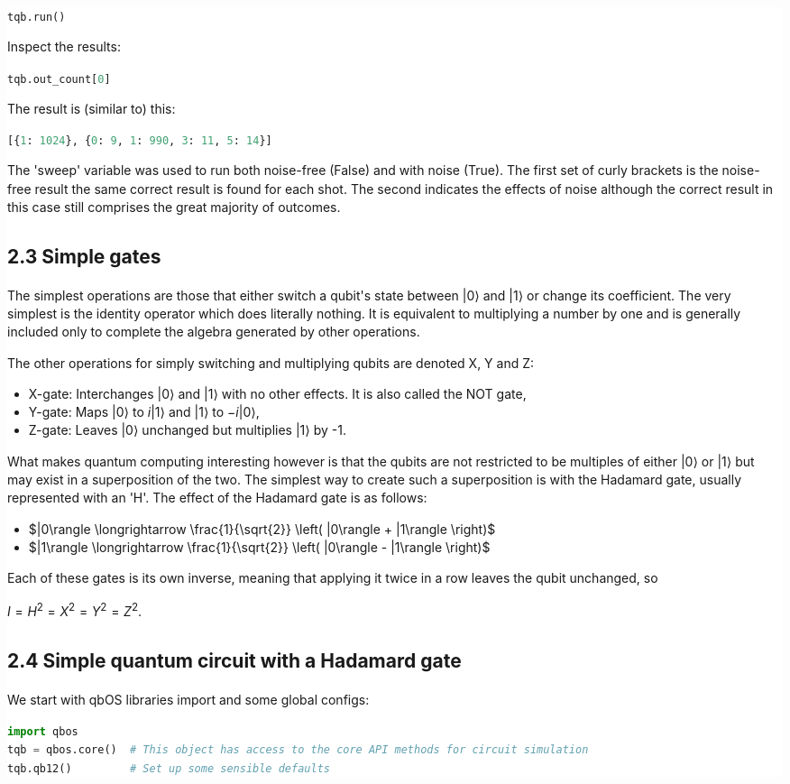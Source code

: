 ```python
tqb.run()
```

Inspect the results:

```python
tqb.out_count[0]
```

The result is (similar to) this:

```python
[{1: 1024}, {0: 9, 1: 990, 3: 11, 5: 14}]
```

The 'sweep' variable was used to run both noise-free (False) and with noise (True). The first set of curly brackets is the noise-free result the same correct result is found for each shot. The second indicates the effects of noise although the correct result in this case still comprises the great majority of outcomes.

## 2.3 Simple gates

The simplest operations are those that either switch a qubit's state between $`|0\rangle`$ and $`|1\rangle`$ or change its coefficient. The very simplest is the identity operator which does literally nothing. It is equivalent to multiplying a number by one and is generally included only to complete the algebra generated by other operations.

The other operations for simply switching and multiplying qubits are denoted X, Y and Z: 

- X-gate: Interchanges  $`|0\rangle`$ and $`|1\rangle`$ with no other effects. It is also called the NOT gate,
- Y-gate: Maps $`|0\rangle`$ to $`i|1\rangle`$ and $`|1\rangle`$ to $`-i|0\rangle`$,
- Z-gate: Leaves $`|0\rangle`$ unchanged but multiplies $`|1\rangle`$ by -1.

What makes quantum computing interesting however is that the qubits are not restricted to be multiples of either $`|0\rangle`$ or  $`|1\rangle`$ but may exist in a superposition of the two. The simplest way to create such a superposition is with the Hadamard gate, usually represented with an 'H'. The effect of the Hadamard gate is as follows:

- $`|0\rangle \longrightarrow \frac{1}{\sqrt{2}} \left( |0\rangle + |1\rangle \right)`$
- $`|1\rangle \longrightarrow \frac{1}{\sqrt{2}} \left( |0\rangle - |1\rangle \right)`$

Each of these gates is its own inverse, meaning that applying it twice in a row leaves the qubit unchanged, so 

$`I = H^2 = X^2 = Y^2 = Z^2`$.

## 2.4 Simple quantum circuit with a Hadamard gate

We start with qbOS libraries import and some global configs: 

```python
import qbos
tqb = qbos.core()  # This object has access to the core API methods for circuit simulation
tqb.qb12()         # Set up some sensible defaults
```
